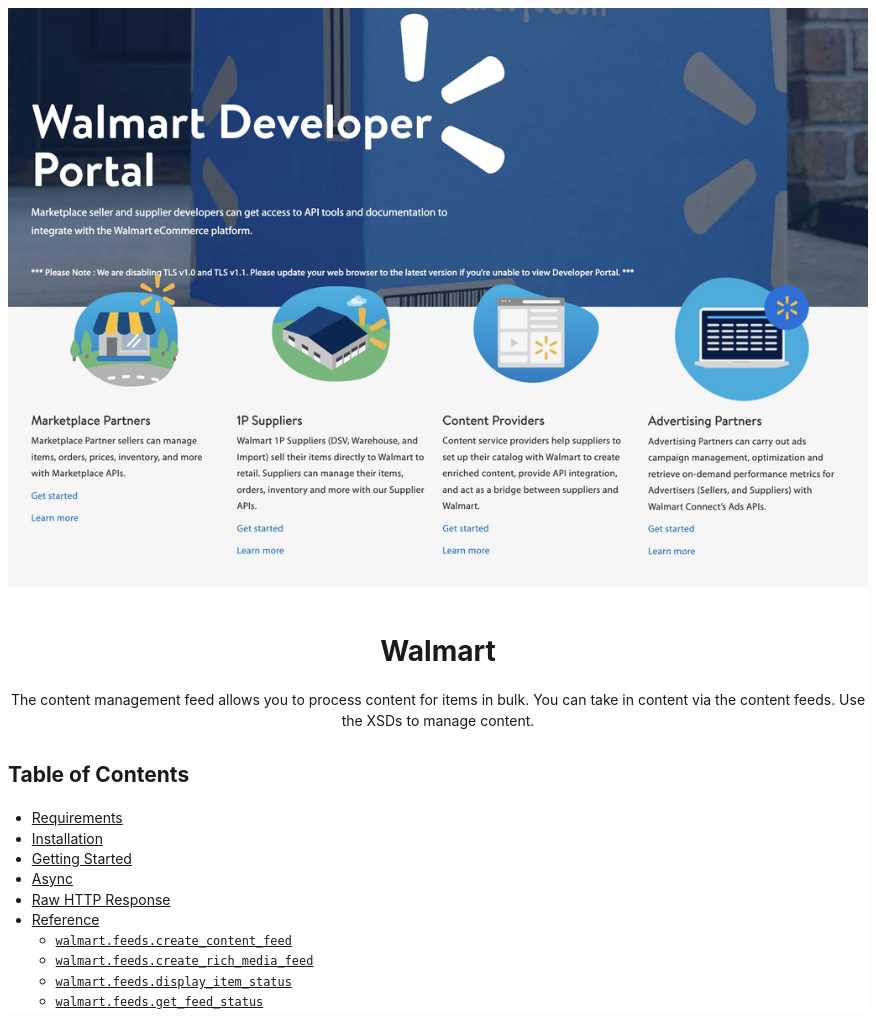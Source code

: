 <div align="center">

[![Visit Walmart](./header.png)](https://developer.walmart.com&#x2F;)

# Walmart<a id="walmart"></a>

The content management feed allows you to process content for items in bulk. You can take in content via the content feeds. Use the XSDs to manage content.


</div>

## Table of Contents<a id="table-of-contents"></a>



- [Requirements](#requirements)
- [Installation](#installation)
- [Getting Started](#getting-started)
- [Async](#async)
- [Raw HTTP Response](#raw-http-response)
- [Reference](#reference)
  * [`walmart.feeds.create_content_feed`](#walmartfeedscreate_content_feed)
  * [`walmart.feeds.create_rich_media_feed`](#walmartfeedscreate_rich_media_feed)
  * [`walmart.feeds.display_item_status`](#walmartfeedsdisplay_item_status)
  * [`walmart.feeds.get_feed_status`](#walmartfeedsget_feed_status)
